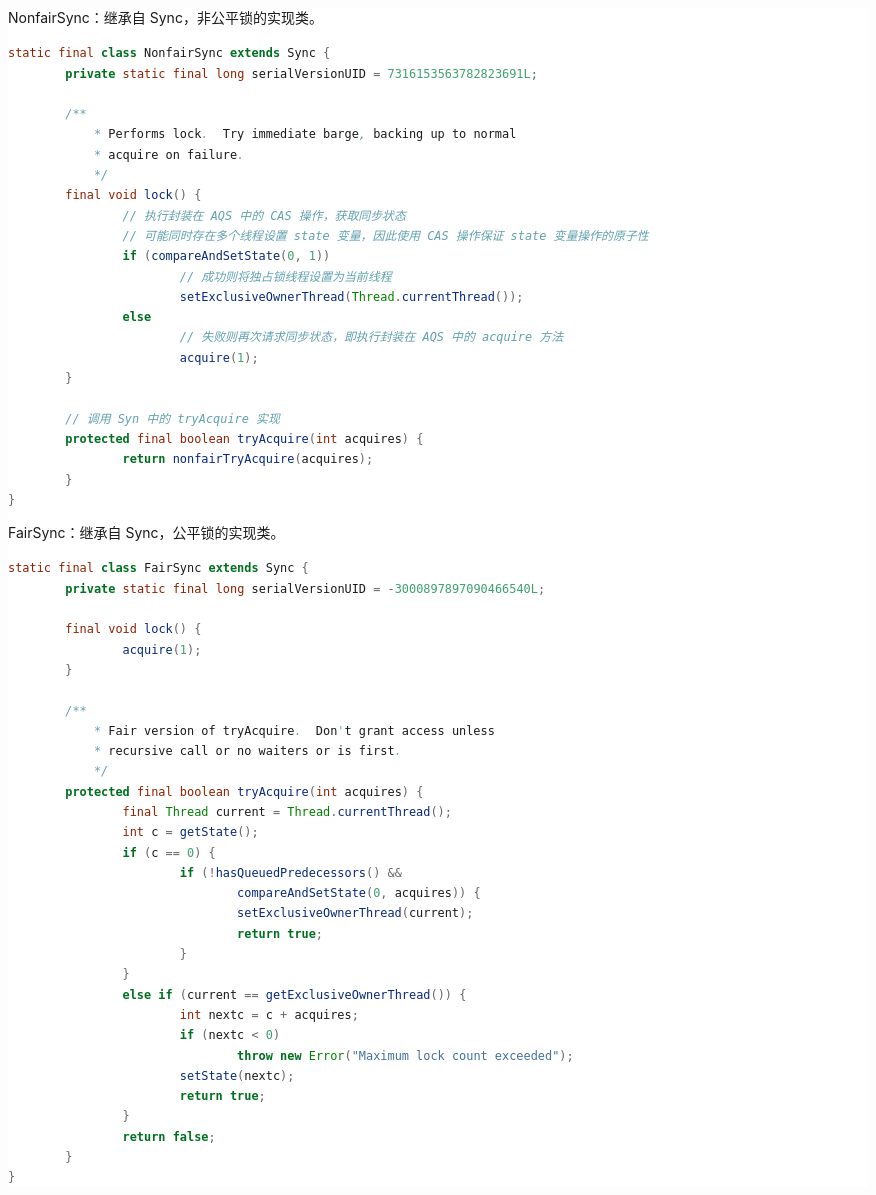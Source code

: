 NonfairSync：继承自 Sync，非公平锁的实现类。
```java
static final class NonfairSync extends Sync {
		private static final long serialVersionUID = 7316153563782823691L;

		/**
			* Performs lock.  Try immediate barge, backing up to normal
			* acquire on failure.
			*/
		final void lock() {
				// 执行封装在 AQS 中的 CAS 操作，获取同步状态
				// 可能同时存在多个线程设置 state 变量，因此使用 CAS 操作保证 state 变量操作的原子性
				if (compareAndSetState(0, 1))
						// 成功则将独占锁线程设置为当前线程  
						setExclusiveOwnerThread(Thread.currentThread());
				else
						// 失败则再次请求同步状态，即执行封装在 AQS 中的 acquire 方法
						acquire(1);
		}

		// 调用 Syn 中的 tryAcquire 实现
		protected final boolean tryAcquire(int acquires) {
				return nonfairTryAcquire(acquires);
		}
}
```

FairSync：继承自 Sync，公平锁的实现类。
```java
static final class FairSync extends Sync {
		private static final long serialVersionUID = -3000897897090466540L;

		final void lock() {
				acquire(1);
		}

		/**
			* Fair version of tryAcquire.  Don't grant access unless
			* recursive call or no waiters or is first.
			*/
		protected final boolean tryAcquire(int acquires) {
				final Thread current = Thread.currentThread();
				int c = getState();
				if (c == 0) {
						if (!hasQueuedPredecessors() &&
								compareAndSetState(0, acquires)) {
								setExclusiveOwnerThread(current);
								return true;
						}
				}
				else if (current == getExclusiveOwnerThread()) {
						int nextc = c + acquires;
						if (nextc < 0)
								throw new Error("Maximum lock count exceeded");
						setState(nextc);
						return true;
				}
				return false;
		}
}
```

